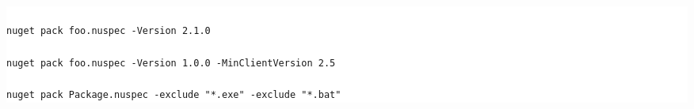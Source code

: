 ```cli

nuget pack foo.nuspec -Version 2.1.0

nuget pack foo.nuspec -Version 1.0.0 -MinClientVersion 2.5

nuget pack Package.nuspec -exclude "*.exe" -exclude "*.bat"
```
